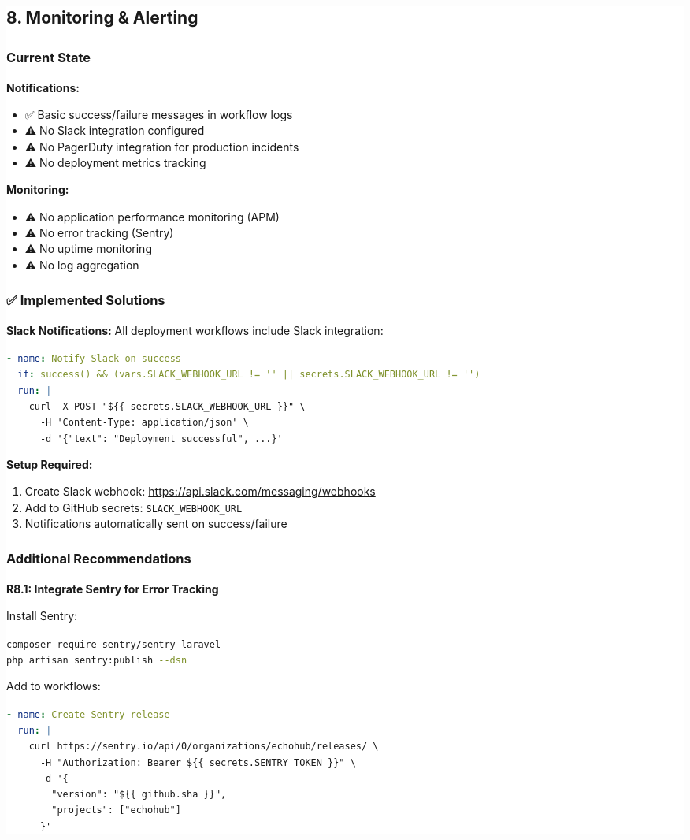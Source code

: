 
## 8. Monitoring & Alerting

### Current State

**Notifications:**
- ✅ Basic success/failure messages in workflow logs
- ⚠️ No Slack integration configured
- ⚠️ No PagerDuty integration for production incidents
- ⚠️ No deployment metrics tracking

**Monitoring:**
- ⚠️ No application performance monitoring (APM)
- ⚠️ No error tracking (Sentry)
- ⚠️ No uptime monitoring
- ⚠️ No log aggregation

### ✅ Implemented Solutions

**Slack Notifications:**
All deployment workflows include Slack integration:
```yaml
- name: Notify Slack on success
  if: success() && (vars.SLACK_WEBHOOK_URL != '' || secrets.SLACK_WEBHOOK_URL != '')
  run: |
    curl -X POST "${{ secrets.SLACK_WEBHOOK_URL }}" \
      -H 'Content-Type: application/json' \
      -d '{"text": "Deployment successful", ...}'
```

**Setup Required:**
1. Create Slack webhook: https://api.slack.com/messaging/webhooks
2. Add to GitHub secrets: `SLACK_WEBHOOK_URL`
3. Notifications automatically sent on success/failure

### Additional Recommendations

**R8.1: Integrate Sentry for Error Tracking**

Install Sentry:
```bash
composer require sentry/sentry-laravel
php artisan sentry:publish --dsn
```

Add to workflows:
```yaml
- name: Create Sentry release
  run: |
    curl https://sentry.io/api/0/organizations/echohub/releases/ \
      -H "Authorization: Bearer ${{ secrets.SENTRY_TOKEN }}" \
      -d '{
        "version": "${{ github.sha }}",
        "projects": ["echohub"]
      }'
```
